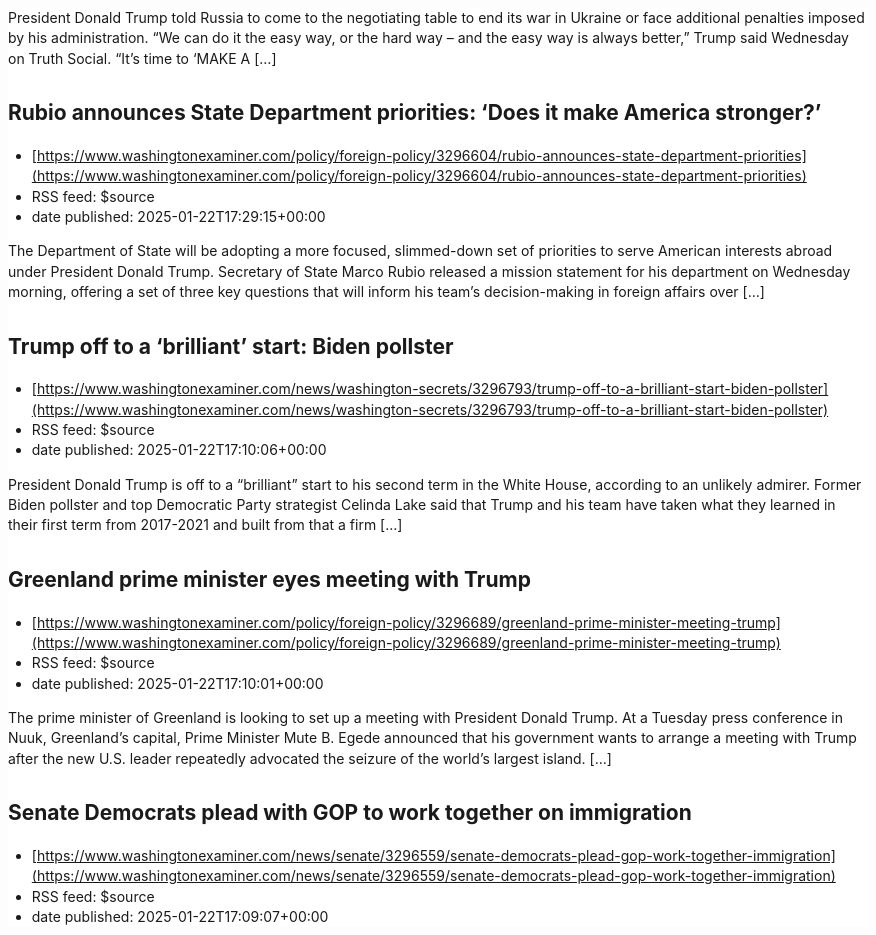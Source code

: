 President Donald Trump told Russia to come to the negotiating table to end its war in Ukraine or face additional penalties imposed by his administration. &#8220;We can do it the easy way, or the hard way &#8211; and the easy way is always better,&#8221; Trump said Wednesday on Truth Social. &#8220;It’s time to &#8216;MAKE A [&#8230;]

## Rubio announces State Department priorities: ‘Does it make America stronger?’
 - [https://www.washingtonexaminer.com/policy/foreign-policy/3296604/rubio-announces-state-department-priorities](https://www.washingtonexaminer.com/policy/foreign-policy/3296604/rubio-announces-state-department-priorities)
 - RSS feed: $source
 - date published: 2025-01-22T17:29:15+00:00

The Department of State will be adopting a more focused, slimmed-down set of priorities to serve American interests abroad under President Donald Trump. Secretary of State Marco Rubio released a mission statement for his department on Wednesday morning, offering a set of three key questions that will inform his team&#8217;s decision-making in foreign affairs over [&#8230;]

## Trump off to a ‘brilliant’ start: Biden pollster
 - [https://www.washingtonexaminer.com/news/washington-secrets/3296793/trump-off-to-a-brilliant-start-biden-pollster](https://www.washingtonexaminer.com/news/washington-secrets/3296793/trump-off-to-a-brilliant-start-biden-pollster)
 - RSS feed: $source
 - date published: 2025-01-22T17:10:06+00:00

President Donald Trump is off to a “brilliant” start to his second term in the White House, according to an unlikely admirer. Former Biden pollster and top Democratic Party strategist Celinda Lake said that Trump and his team have taken what they learned in their first term from 2017-2021 and built from that a firm [&#8230;]

## Greenland prime minister eyes meeting with Trump
 - [https://www.washingtonexaminer.com/policy/foreign-policy/3296689/greenland-prime-minister-meeting-trump](https://www.washingtonexaminer.com/policy/foreign-policy/3296689/greenland-prime-minister-meeting-trump)
 - RSS feed: $source
 - date published: 2025-01-22T17:10:01+00:00

The prime minister of Greenland is looking to set up a meeting with President Donald Trump. At a Tuesday press conference in Nuuk, Greenland&#8217;s capital, Prime Minister Mute B. Egede announced that his government wants to arrange a meeting with Trump after the new U.S. leader repeatedly advocated the seizure of the world&#8217;s largest island. [&#8230;]

## Senate Democrats plead with GOP to work together on immigration
 - [https://www.washingtonexaminer.com/news/senate/3296559/senate-democrats-plead-gop-work-together-immigration](https://www.washingtonexaminer.com/news/senate/3296559/senate-democrats-plead-gop-work-together-immigration)
 - RSS feed: $source
 - date published: 2025-01-22T17:09:07+00:00
